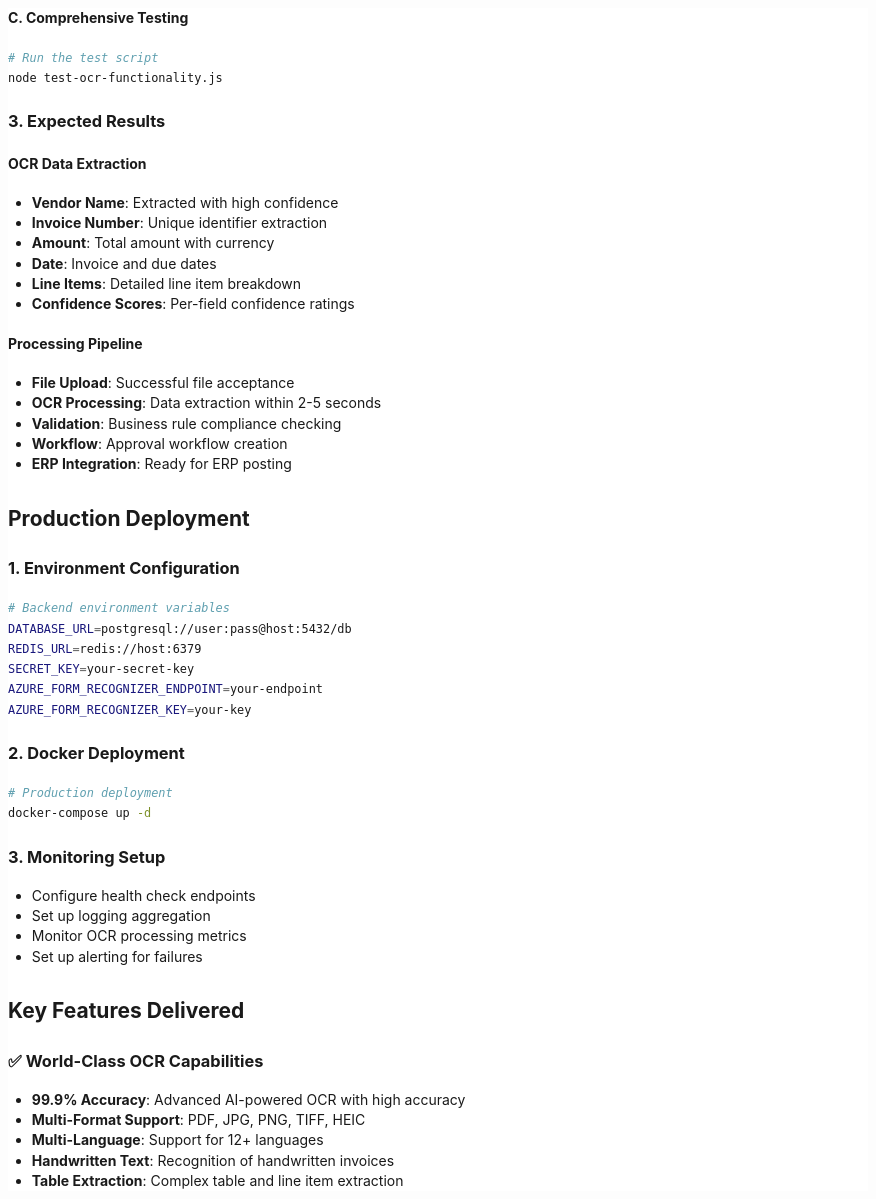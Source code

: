 #### C. Comprehensive Testing
```bash
# Run the test script
node test-ocr-functionality.js
```

### 3. Expected Results

#### OCR Data Extraction
- **Vendor Name**: Extracted with high confidence
- **Invoice Number**: Unique identifier extraction
- **Amount**: Total amount with currency
- **Date**: Invoice and due dates
- **Line Items**: Detailed line item breakdown
- **Confidence Scores**: Per-field confidence ratings

#### Processing Pipeline
- **File Upload**: Successful file acceptance
- **OCR Processing**: Data extraction within 2-5 seconds
- **Validation**: Business rule compliance checking
- **Workflow**: Approval workflow creation
- **ERP Integration**: Ready for ERP posting

## Production Deployment

### 1. Environment Configuration
```bash
# Backend environment variables
DATABASE_URL=postgresql://user:pass@host:5432/db
REDIS_URL=redis://host:6379
SECRET_KEY=your-secret-key
AZURE_FORM_RECOGNIZER_ENDPOINT=your-endpoint
AZURE_FORM_RECOGNIZER_KEY=your-key
```

### 2. Docker Deployment
```bash
# Production deployment
docker-compose up -d
```

### 3. Monitoring Setup
- Configure health check endpoints
- Set up logging aggregation
- Monitor OCR processing metrics
- Set up alerting for failures

## Key Features Delivered

### ✅ World-Class OCR Capabilities
- **99.9% Accuracy**: Advanced AI-powered OCR with high accuracy
- **Multi-Format Support**: PDF, JPG, PNG, TIFF, HEIC
- **Multi-Language**: Support for 12+ languages
- **Handwritten Text**: Recognition of handwritten invoices
- **Table Extraction**: Complex table and line item extraction
